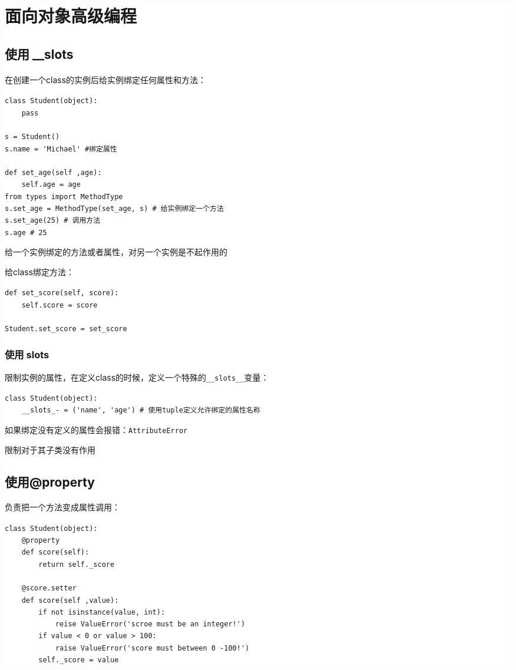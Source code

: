 # 面向对象高级编程

## 使用 __slots

在创建一个class的实例后给实例绑定任何属性和方法：

    class Student(object):
        pass

    s = Student()
    s.name = 'Michael' #绑定属性

    def set_age(self ,age):
        self.age = age
    from types import MethodType
    s.set_age = MethodType(set_age, s) # 给实例绑定一个方法
    s.set_age(25) # 调用方法
    s.age # 25

给一个实例绑定的方法或者属性，对另一个实例是不起作用的

给class绑定方法：

    def set_score(self, score):
        self.score = score

    Student.set_score = set_score

### 使用 __slots__

限制实例的属性，在定义class的时候，定义一个特殊的`__slots__`变量：

    class Student(object):
        __slots_- = ('name', 'age') # 使用tuple定义允许绑定的属性名称

如果绑定没有定义的属性会报错：`AttributeError`

限制对于其子类没有作用

## 使用@property

负责把一个方法变成属性调用：

    class Student(object):
        @property
        def score(self):
            return self._score

        @score.setter
        def score(self ,value):
            if not isinstance(value, int):
                reise ValueError('scroe must be an integer!')
            if value < 0 or value > 100:
                raise ValueError('score must between 0 -100!')
            self._score = value
